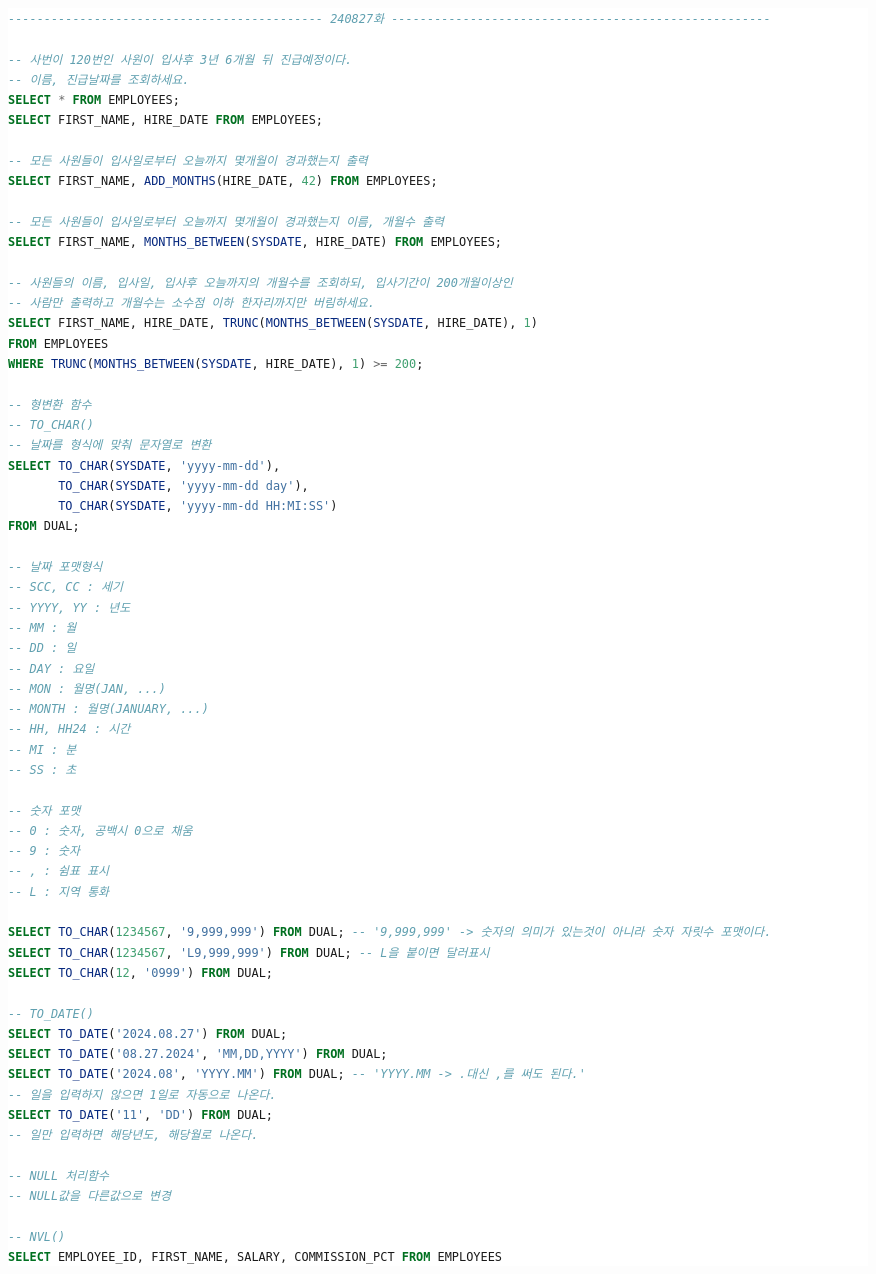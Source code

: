 ```SQL
-------------------------------------------- 240827화 -----------------------------------------------------

-- 사번이 120번인 사원이 입사후 3년 6개월 뒤 진급예정이다.
-- 이름, 진급날짜를 조회하세요.
SELECT * FROM EMPLOYEES;
SELECT FIRST_NAME, HIRE_DATE FROM EMPLOYEES;

-- 모든 사원들이 입사일로부터 오늘까지 몇개월이 경과했는지 출력
SELECT FIRST_NAME, ADD_MONTHS(HIRE_DATE, 42) FROM EMPLOYEES; 

-- 모든 사원들이 입사일로부터 오늘까지 몇개월이 경과했는지 이름, 개월수 출력
SELECT FIRST_NAME, MONTHS_BETWEEN(SYSDATE, HIRE_DATE) FROM EMPLOYEES; 

-- 사원들의 이름, 입사일, 입사후 오늘까지의 개월수를 조회하되, 입사기간이 200개월이상인
-- 사람만 출력하고 개월수는 소수점 이하 한자리까지만 버림하세요.
SELECT FIRST_NAME, HIRE_DATE, TRUNC(MONTHS_BETWEEN(SYSDATE, HIRE_DATE), 1)
FROM EMPLOYEES
WHERE TRUNC(MONTHS_BETWEEN(SYSDATE, HIRE_DATE), 1) >= 200;

-- 형변환 함수
-- TO_CHAR()
-- 날짜를 형식에 맞춰 문자열로 변환
SELECT TO_CHAR(SYSDATE, 'yyyy-mm-dd'),
	   TO_CHAR(SYSDATE, 'yyyy-mm-dd day'),
	   TO_CHAR(SYSDATE, 'yyyy-mm-dd HH:MI:SS')
FROM DUAL;

-- 날짜 포맷형식
-- SCC, CC : 세기
-- YYYY, YY : 년도
-- MM : 월
-- DD : 일
-- DAY : 요일
-- MON : 월명(JAN, ...)
-- MONTH : 월명(JANUARY, ...)
-- HH, HH24 : 시간
-- MI : 분
-- SS : 초

-- 숫자 포맷
-- 0 : 숫자, 공백시 0으로 채움
-- 9 : 숫자
-- , : 쉼표 표시
-- L : 지역 통화

SELECT TO_CHAR(1234567, '9,999,999') FROM DUAL; -- '9,999,999' -> 숫자의 의미가 있는것이 아니라 숫자 자릿수 포맷이다.
SELECT TO_CHAR(1234567, 'L9,999,999') FROM DUAL; -- L을 붙이면 달러표시
SELECT TO_CHAR(12, '0999') FROM DUAL;

-- TO_DATE()
SELECT TO_DATE('2024.08.27') FROM DUAL;
SELECT TO_DATE('08.27.2024', 'MM,DD,YYYY') FROM DUAL;
SELECT TO_DATE('2024.08', 'YYYY.MM') FROM DUAL; -- 'YYYY.MM -> .대신 ,를 써도 된다.'
-- 일을 입력하지 않으면 1일로 자동으로 나온다.
SELECT TO_DATE('11', 'DD') FROM DUAL;
-- 일만 입력하면 해당년도, 해당월로 나온다.

-- NULL 처리함수
-- NULL값을 다른값으로 변경

-- NVL()
SELECT EMPLOYEE_ID, FIRST_NAME, SALARY, COMMISSION_PCT FROM EMPLOYEES
```